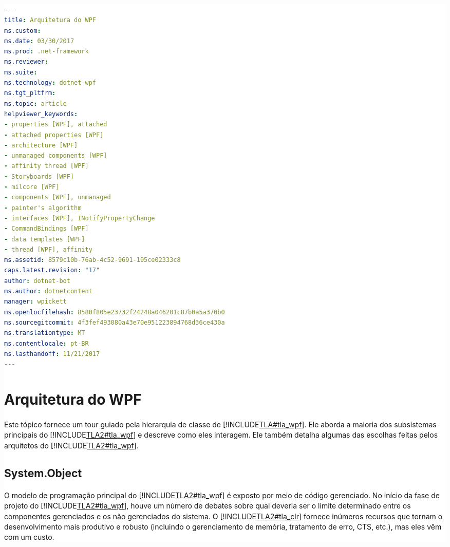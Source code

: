 ```yaml
---
title: Arquitetura do WPF
ms.custom: 
ms.date: 03/30/2017
ms.prod: .net-framework
ms.reviewer: 
ms.suite: 
ms.technology: dotnet-wpf
ms.tgt_pltfrm: 
ms.topic: article
helpviewer_keywords:
- properties [WPF], attached
- attached properties [WPF]
- architecture [WPF]
- unmanaged components [WPF]
- affinity thread [WPF]
- Storyboards [WPF]
- milcore [WPF]
- components [WPF], unmanaged
- painter's algorithm
- interfaces [WPF], INotifyPropertyChange
- CommandBindings [WPF]
- data templates [WPF]
- thread [WPF], affinity
ms.assetid: 8579c10b-76ab-4c52-9691-195ce02333c8
caps.latest.revision: "17"
author: dotnet-bot
ms.author: dotnetcontent
manager: wpickett
ms.openlocfilehash: 8580f805e23732f24248a046201c87b0a5a370b0
ms.sourcegitcommit: 4f3fef493080a43e70e951223894768d36ce430a
ms.translationtype: MT
ms.contentlocale: pt-BR
ms.lasthandoff: 11/21/2017
---
```

# <a name="wpf-architecture"></a>Arquitetura do WPF
Este tópico fornece um tour guiado pela hierarquia de classe de [!INCLUDE[TLA#tla_wpf](../../../../includes/tlasharptla-wpf-md.md)]. Ele aborda a maioria dos subsistemas principais do [!INCLUDE[TLA2#tla_wpf](../../../../includes/tla2sharptla-wpf-md.md)] e descreve como eles interagem. Ele também detalha algumas das escolhas feitas pelos arquitetos do [!INCLUDE[TLA2#tla_wpf](../../../../includes/tla2sharptla-wpf-md.md)].  
  
  
<a name="System_Object"></a>   
## <a name="systemobject"></a>System.Object  
 O modelo de programação principal do [!INCLUDE[TLA2#tla_wpf](../../../../includes/tla2sharptla-wpf-md.md)] é exposto por meio de código gerenciado. No início da fase de projeto do [!INCLUDE[TLA2#tla_wpf](../../../../includes/tla2sharptla-wpf-md.md)], houve um número de debates sobre qual deveria ser o limite determinado entre os componentes gerenciados e os não gerenciados do sistema. O [!INCLUDE[TLA2#tla_clr](../../../../includes/tla2sharptla-clr-md.md)] fornece inúmeros recursos que tornam o desenvolvimento mais produtivo e robusto (incluindo o gerenciamento de memória, tratamento de erro, CTS, etc.), mas eles vêm com um custo.  
  